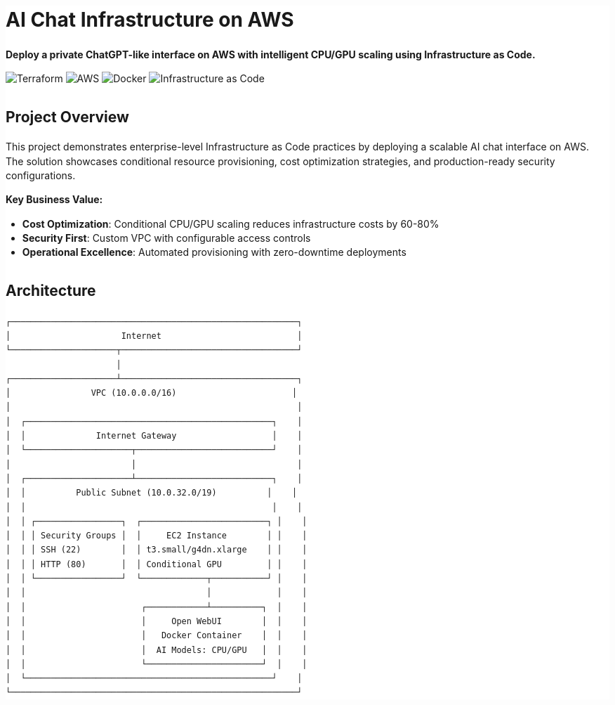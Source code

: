 # AI Chat Infrastructure on AWS

**Deploy a private ChatGPT-like interface on AWS with intelligent CPU/GPU scaling using Infrastructure as Code.**

![Terraform](https://img.shields.io/badge/Terraform-7B42BC?style=flat&logo=terraform&logoColor=white)
![AWS](https://img.shields.io/badge/AWS-FF9900?style=flat&logo=amazon-aws&logoColor=white)
![Docker](https://img.shields.io/badge/Docker-2496ED?style=flat&logo=docker&logoColor=white)
![Infrastructure as Code](https://img.shields.io/badge/Infrastructure%20as%20Code-green)

## Project Overview

This project demonstrates enterprise-level Infrastructure as Code practices by deploying a scalable AI chat interface on AWS. The solution showcases conditional resource provisioning, cost optimization strategies, and production-ready security configurations.

**Key Business Value:**
- **Cost Optimization**: Conditional CPU/GPU scaling reduces infrastructure costs by 60-80%
- **Security First**: Custom VPC with configurable access controls
- **Operational Excellence**: Automated provisioning with zero-downtime deployments

## Architecture

```
┌─────────────────────────────────────────────────────────┐
│                      Internet                           │
└─────────────────────┬───────────────────────────────────┘
                      │
┌─────────────────────┴───────────────────────────────────┐
│                VPC (10.0.0.0/16)                       │
│                                                         │
│  ┌─────────────────────────────────────────────────┐    │
│  │              Internet Gateway                   │    │
│  └─────────────────────┬───────────────────────────┘    │
│                        │                                │
│  ┌─────────────────────┴───────────────────────────┐    │
│  │          Public Subnet (10.0.32.0/19)          │    │
│  │                                                 │    │
│  │ ┌─────────────────┐  ┌─────────────────────────┐ │    │
│  │ │ Security Groups │  │     EC2 Instance        │ │    │
│  │ │ SSH (22)        │  │ t3.small/g4dn.xlarge    │ │    │
│  │ │ HTTP (80)       │  │ Conditional GPU         │ │    │
│  │ └─────────────────┘  └─────────────┬───────────┘ │    │
│  │                                    │             │    │
│  │                       ┌────────────┴──────────┐  │    │
│  │                       │     Open WebUI        │  │    │
│  │                       │   Docker Container    │  │    │
│  │                       │  AI Models: CPU/GPU   │  │    │
│  │                       └───────────────────────┘  │    │
│  └─────────────────────────────────────────────────┘    │
└─────────────────────────────────────────────────────────┘
```
